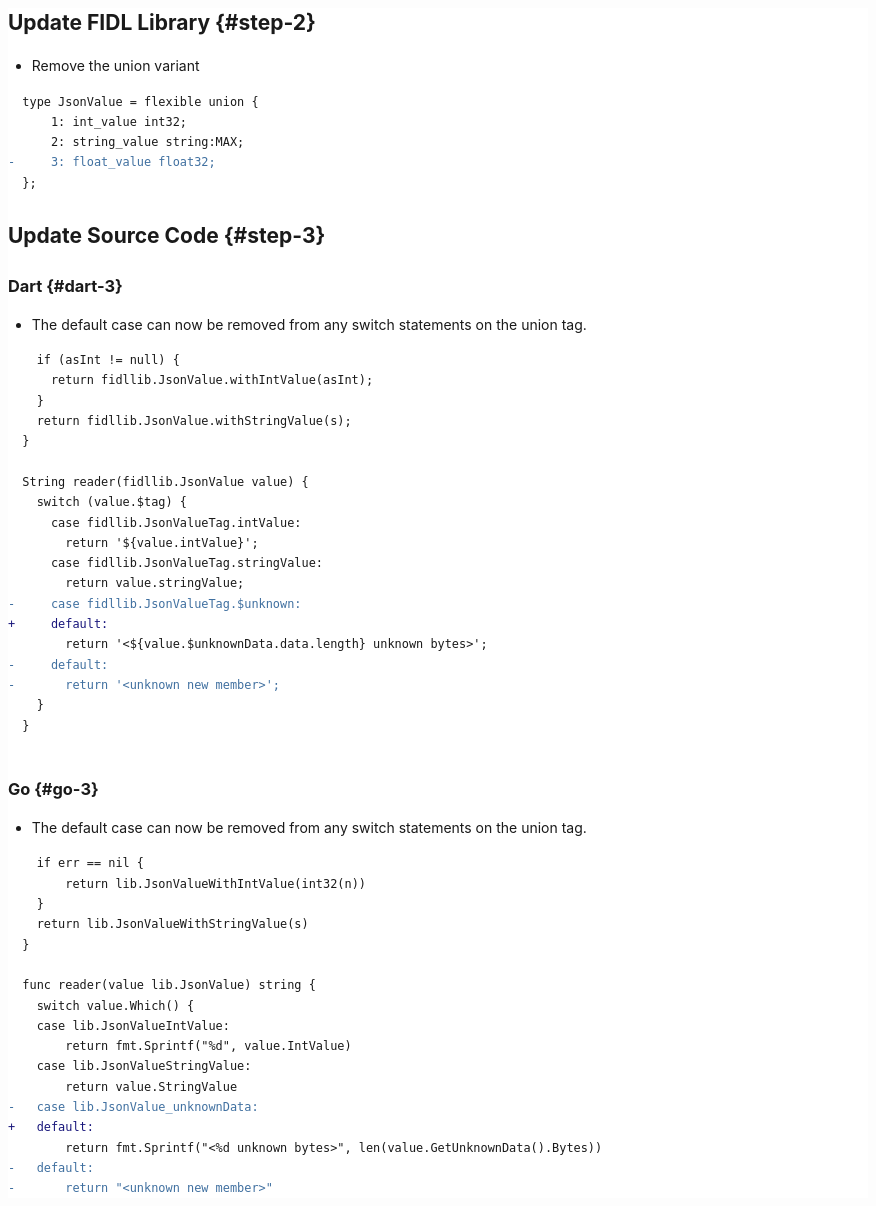 ## Update FIDL Library {#step-2}

- Remove the union variant

```diff
  type JsonValue = flexible union {
      1: int_value int32;
      2: string_value string:MAX;
-     3: float_value float32;
  };

```

## Update Source Code {#step-3}

### Dart {#dart-3}

- The default case can now be removed from any switch statements on the union tag.

```diff
    if (asInt != null) {
      return fidllib.JsonValue.withIntValue(asInt);
    }
    return fidllib.JsonValue.withStringValue(s);
  }
  
  String reader(fidllib.JsonValue value) {
    switch (value.$tag) {
      case fidllib.JsonValueTag.intValue:
        return '${value.intValue}';
      case fidllib.JsonValueTag.stringValue:
        return value.stringValue;
-     case fidllib.JsonValueTag.$unknown:
+     default:
        return '<${value.$unknownData.data.length} unknown bytes>';
-     default:
-       return '<unknown new member>';
    }
  }
  

```

### Go {#go-3}

- The default case can now be removed from any switch statements on the union tag.

```diff
  	if err == nil {
  		return lib.JsonValueWithIntValue(int32(n))
  	}
  	return lib.JsonValueWithStringValue(s)
  }
  
  func reader(value lib.JsonValue) string {
  	switch value.Which() {
  	case lib.JsonValueIntValue:
  		return fmt.Sprintf("%d", value.IntValue)
  	case lib.JsonValueStringValue:
  		return value.StringValue
- 	case lib.JsonValue_unknownData:
+ 	default:
  		return fmt.Sprintf("<%d unknown bytes>", len(value.GetUnknownData().Bytes))
- 	default:
- 		return "<unknown new member>"
```